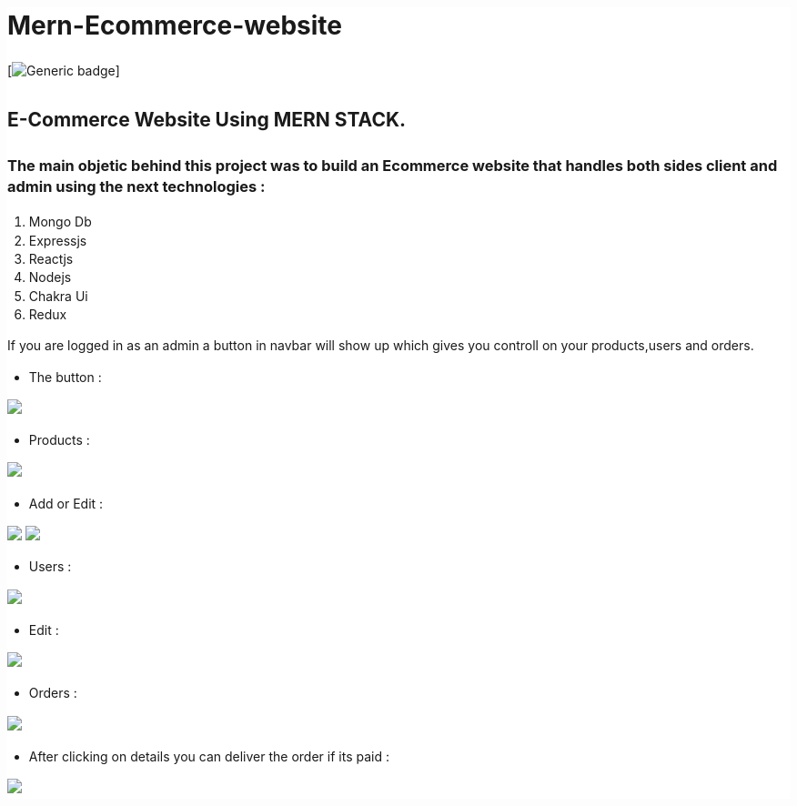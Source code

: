 # Mern-Ecommerce-website 
[![Generic badge](https://img.shields.io/badge/Responsive-Yes-<COLOR>.svg)]
## E-Commerce Website Using MERN STACK. 

### The main objetic behind this project was to build an Ecommerce website that handles both sides client and admin using the next technologies :  

 1. Mongo Db  
 2. Expressjs
 3. Reactjs  
 4. Nodejs  
 5. Chakra Ui  
 6. Redux  

If you are logged in as an admin a button in navbar will show up which gives you controll on your products,users and orders.

- The button :
<img width = "800" src="https://i.imgur.com/a7YFo86.png"/>  

- Products :
<img width = "800" src="https://i.imgur.com/AMrzaZW.png"/>

- Add or Edit :
<img width = "300" src="https://i.imgur.com/p725woy.png"/>
<img width = "300" src="https://i.imgur.com/80E5x6p.png"/>

- Users :
<img width = "800" src="https://i.imgur.com/sCdikSM.png"/>  

- Edit :
<img width = "300" src="https://i.imgur.com/U7LXWm0.png"/>

- Orders :
<img width = "800" src="https://i.imgur.com/wyyvpYQ.png"/>

- After clicking on details you can deliver the order if its paid :
<img width = "800" src="https://i.imgur.com/Q9mX0X5.png"/>
